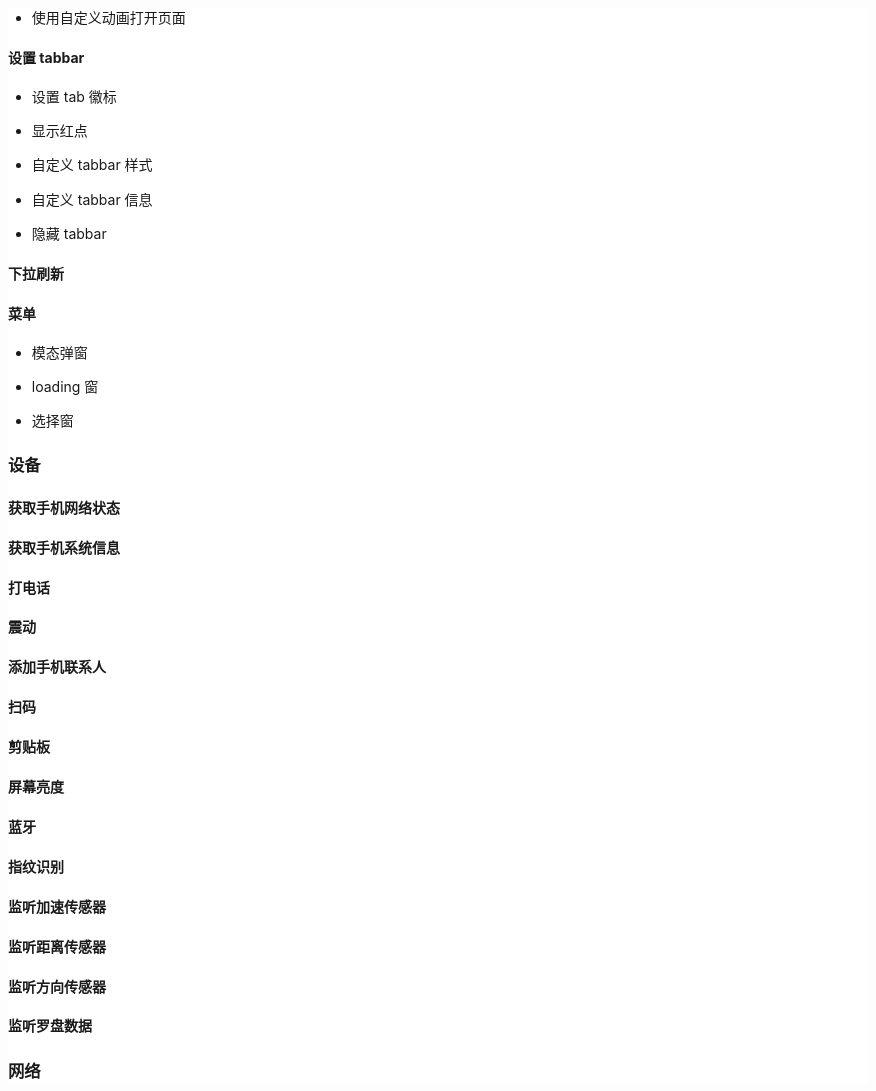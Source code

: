 - 使用自定义动画打开页面

#### 设置 tabbar

- 设置 tab 徽标

- 显示红点

- 自定义 tabbar 样式

- 自定义 tabbar 信息

- 隐藏 tabbar

#### 下拉刷新

#### 菜单

- 模态弹窗

- loading 窗
- 选择窗

### 设备

#### 获取手机网络状态 

#### 获取手机系统信息

#### 打电话

#### 震动

#### 添加手机联系人

#### 扫码

#### 剪贴板

#### 屏幕亮度

#### 蓝牙

#### 指纹识别

#### 监听加速传感器

#### 监听距离传感器

#### 监听方向传感器

#### 监听罗盘数据

### 网络
